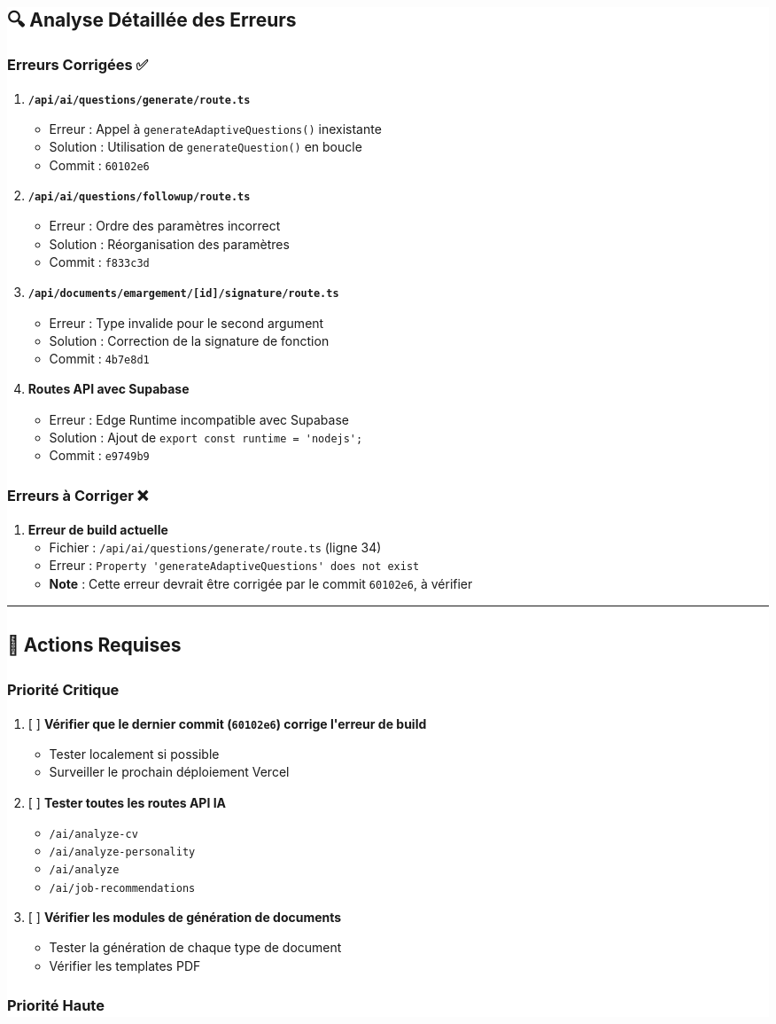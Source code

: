 
## 🔍 Analyse Détaillée des Erreurs

### Erreurs Corrigées ✅

1. **`/api/ai/questions/generate/route.ts`**
   - Erreur : Appel à `generateAdaptiveQuestions()` inexistante
   - Solution : Utilisation de `generateQuestion()` en boucle
   - Commit : `60102e6`

2. **`/api/ai/questions/followup/route.ts`**
   - Erreur : Ordre des paramètres incorrect
   - Solution : Réorganisation des paramètres
   - Commit : `f833c3d`

3. **`/api/documents/emargement/[id]/signature/route.ts`**
   - Erreur : Type invalide pour le second argument
   - Solution : Correction de la signature de fonction
   - Commit : `4b7e8d1`

4. **Routes API avec Supabase**
   - Erreur : Edge Runtime incompatible avec Supabase
   - Solution : Ajout de `export const runtime = 'nodejs';`
   - Commit : `e9749b9`

### Erreurs à Corriger ❌

1. **Erreur de build actuelle**
   - Fichier : `/api/ai/questions/generate/route.ts` (ligne 34)
   - Erreur : `Property 'generateAdaptiveQuestions' does not exist`
   - **Note** : Cette erreur devrait être corrigée par le commit `60102e6`, à vérifier

---

## 🚨 Actions Requises

### Priorité Critique

1. [ ] **Vérifier que le dernier commit (`60102e6`) corrige l'erreur de build**
   - Tester localement si possible
   - Surveiller le prochain déploiement Vercel

2. [ ] **Tester toutes les routes API IA**
   - `/ai/analyze-cv`
   - `/ai/analyze-personality`
   - `/ai/analyze`
   - `/ai/job-recommendations`

3. [ ] **Vérifier les modules de génération de documents**
   - Tester la génération de chaque type de document
   - Vérifier les templates PDF

### Priorité Haute
